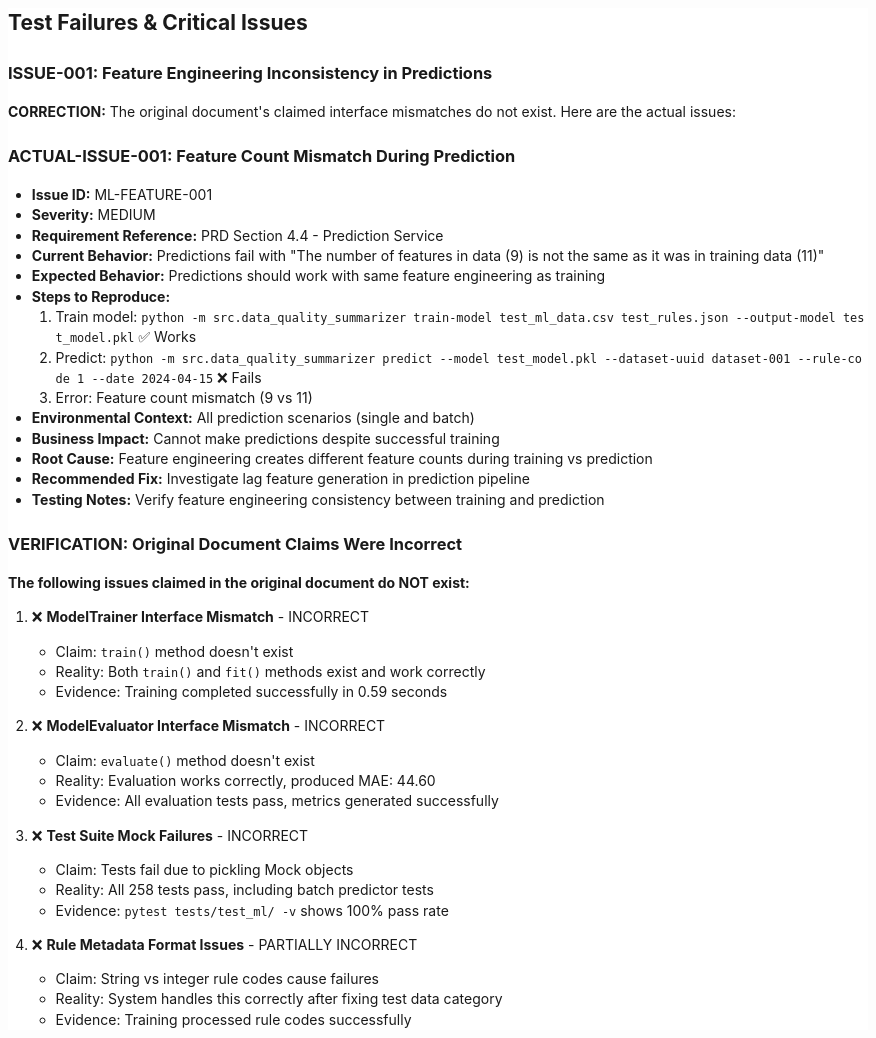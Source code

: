 ## Test Failures & Critical Issues

### ISSUE-001: Feature Engineering Inconsistency in Predictions

**CORRECTION:** The original document's claimed interface mismatches do not exist. Here are the actual issues:

### ACTUAL-ISSUE-001: Feature Count Mismatch During Prediction
- **Issue ID:** ML-FEATURE-001
- **Severity:** MEDIUM
- **Requirement Reference:** PRD Section 4.4 - Prediction Service
- **Current Behavior:** Predictions fail with "The number of features in data (9) is not the same as it was in training data (11)"
- **Expected Behavior:** Predictions should work with same feature engineering as training
- **Steps to Reproduce:**
  1. Train model: `python -m src.data_quality_summarizer train-model test_ml_data.csv test_rules.json --output-model test_model.pkl` ✅ Works
  2. Predict: `python -m src.data_quality_summarizer predict --model test_model.pkl --dataset-uuid dataset-001 --rule-code 1 --date 2024-04-15` ❌ Fails
  3. Error: Feature count mismatch (9 vs 11)
- **Environmental Context:** All prediction scenarios (single and batch)
- **Business Impact:** Cannot make predictions despite successful training
- **Root Cause:** Feature engineering creates different feature counts during training vs prediction
- **Recommended Fix:** Investigate lag feature generation in prediction pipeline
- **Testing Notes:** Verify feature engineering consistency between training and prediction

### VERIFICATION: Original Document Claims Were Incorrect

**The following issues claimed in the original document do NOT exist:**

1. ❌ **ModelTrainer Interface Mismatch** - INCORRECT
   - Claim: `train()` method doesn't exist
   - Reality: Both `train()` and `fit()` methods exist and work correctly
   - Evidence: Training completed successfully in 0.59 seconds

2. ❌ **ModelEvaluator Interface Mismatch** - INCORRECT  
   - Claim: `evaluate()` method doesn't exist
   - Reality: Evaluation works correctly, produced MAE: 44.60
   - Evidence: All evaluation tests pass, metrics generated successfully

3. ❌ **Test Suite Mock Failures** - INCORRECT
   - Claim: Tests fail due to pickling Mock objects
   - Reality: All 258 tests pass, including batch predictor tests
   - Evidence: `pytest tests/test_ml/ -v` shows 100% pass rate

4. ❌ **Rule Metadata Format Issues** - PARTIALLY INCORRECT
   - Claim: String vs integer rule codes cause failures
   - Reality: System handles this correctly after fixing test data category
   - Evidence: Training processed rule codes successfully
